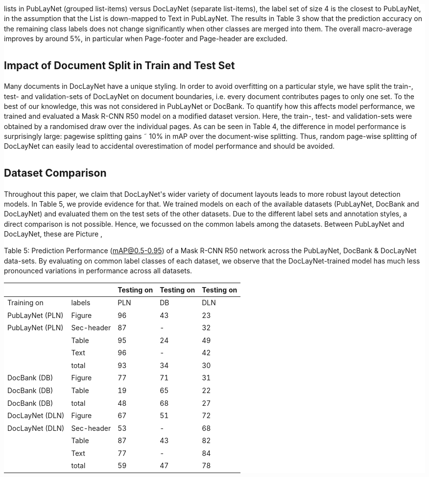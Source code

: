 lists in PubLayNet (grouped list-items) versus DocLayNet (separate list-items), the label set of size 4 is the closest to PubLayNet, in the assumption that the List is down-mapped to Text in PubLayNet. The results in Table 3 show that the prediction accuracy on the remaining class labels does not change significantly when other classes are merged into them. The overall macro-average improves by around 5%, in particular when Page-footer and Page-header are excluded.

## Impact of Document Split in Train and Test Set

Many documents in DocLayNet have a unique styling. In order to avoid overfitting on a particular style, we have split the train-, test- and validation-sets of DocLayNet on document boundaries, i.e. every document contributes pages to only one set. To the best of our knowledge, this was not considered in PubLayNet or DocBank. To quantify how this affects model performance, we trained and evaluated a Mask R-CNN R50 model on a modified dataset version. Here, the train-, test- and validation-sets were obtained by a randomised draw over the individual pages. As can be seen in Table 4, the difference in model performance is surprisingly large: pagewise splitting gains ˜ 10% in mAP over the document-wise splitting. Thus, random page-wise splitting of DocLayNet can easily lead to accidental overestimation of model performance and should be avoided.

## Dataset Comparison

Throughout this paper, we claim that DocLayNet's wider variety of document layouts leads to more robust layout detection models. In Table 5, we provide evidence for that. We trained models on each of the available datasets (PubLayNet, DocBank and DocLayNet) and evaluated them on the test sets of the other datasets. Due to the different label sets and annotation styles, a direct comparison is not possible. Hence, we focussed on the common labels among the datasets. Between PubLayNet and DocLayNet, these are Picture ,

Table 5: Prediction Performance (mAP@0.5-0.95) of a Mask R-CNN R50 network across the PubLayNet, DocBank &amp; DocLayNet data-sets. By evaluating on common label classes of each dataset, we observe that the DocLayNet-trained model has much less pronounced variations in performance across all datasets.

|                 |            | Testing on   | Testing on   | Testing on   |
|-----------------|------------|--------------|--------------|--------------|
| Training on     | labels     | PLN          | DB           | DLN          |
| PubLayNet (PLN) | Figure     | 96           | 43           | 23           |
| PubLayNet (PLN) | Sec-header | 87           | -            | 32           |
|                 | Table      | 95           | 24           | 49           |
|                 | Text       | 96           | -            | 42           |
|                 | total      | 93           | 34           | 30           |
| DocBank (DB)    | Figure     | 77           | 71           | 31           |
| DocBank (DB)    | Table      | 19           | 65           | 22           |
| DocBank (DB)    | total      | 48           | 68           | 27           |
| DocLayNet (DLN) | Figure     | 67           | 51           | 72           |
| DocLayNet (DLN) | Sec-header | 53           | -            | 68           |
|                 | Table      | 87           | 43           | 82           |
|                 | Text       | 77           | -            | 84           |
|                 | total      | 59           | 47           | 78           |
